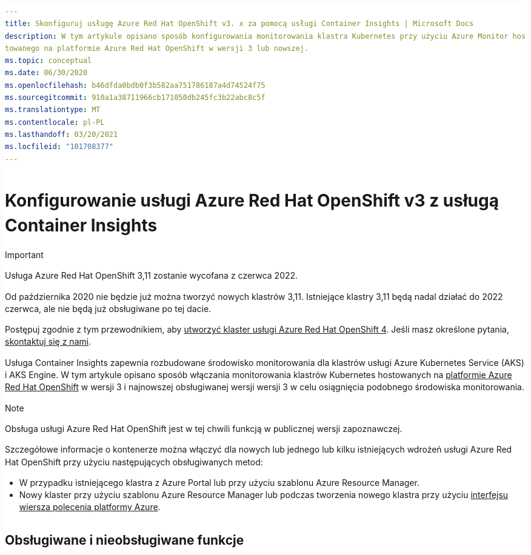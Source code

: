 ```yaml
---
title: Skonfiguruj usługę Azure Red Hat OpenShift v3. x za pomocą usługi Container Insights | Microsoft Docs
description: W tym artykule opisano sposób konfigurowania monitorowania klastra Kubernetes przy użyciu Azure Monitor hostowanego na platformie Azure Red Hat OpenShift w wersji 3 lub nowszej.
ms.topic: conceptual
ms.date: 06/30/2020
ms.openlocfilehash: b46dfda0bdb0f3b582aa751786187a4d74524f75
ms.sourcegitcommit: 910a1a38711966cb171050db245fc3b22abc8c5f
ms.translationtype: MT
ms.contentlocale: pl-PL
ms.lasthandoff: 03/20/2021
ms.locfileid: "101708377"
---
```

# <a name="configure-azure-red-hat-openshift-v3-with-container-insights"></a>Konfigurowanie usługi Azure Red Hat OpenShift v3 z usługą Container Insights

>[!IMPORTANT]
> Usługa Azure Red Hat OpenShift 3,11 zostanie wycofana z czerwca 2022.
>
> Od października 2020 nie będzie już można tworzyć nowych klastrów 3,11.
> Istniejące klastry 3,11 będą nadal działać do 2022 czerwca, ale nie będą już obsługiwane po tej dacie.
>
> Postępuj zgodnie z tym przewodnikiem, aby [utworzyć klaster usługi Azure Red Hat OpenShift 4](../../openshift/tutorial-create-cluster.md).
> Jeśli masz określone pytania, [skontaktuj się z nami](mailto:aro-feedback@microsoft.com).

Usługa Container Insights zapewnia rozbudowane środowisko monitorowania dla klastrów usługi Azure Kubernetes Service (AKS) i AKS Engine. W tym artykule opisano sposób włączania monitorowania klastrów Kubernetes hostowanych na [platformie Azure Red Hat OpenShift](../../openshift/intro-openshift.md) w wersji 3 i najnowszej obsługiwanej wersji wersji 3 w celu osiągnięcia podobnego środowiska monitorowania.

>[!NOTE]
>Obsługa usługi Azure Red Hat OpenShift jest w tej chwili funkcją w publicznej wersji zapoznawczej.
>

Szczegółowe informacje o kontenerze można włączyć dla nowych lub jednego lub kilku istniejących wdrożeń usługi Azure Red Hat OpenShift przy użyciu następujących obsługiwanych metod:

- W przypadku istniejącego klastra z Azure Portal lub przy użyciu szablonu Azure Resource Manager.
- Nowy klaster przy użyciu szablonu Azure Resource Manager lub podczas tworzenia nowego klastra przy użyciu [interfejsu wiersza polecenia platformy Azure](/cli/azure/openshift#az-openshift-create).

## <a name="supported-and-unsupported-features"></a>Obsługiwane i nieobsługiwane funkcje
